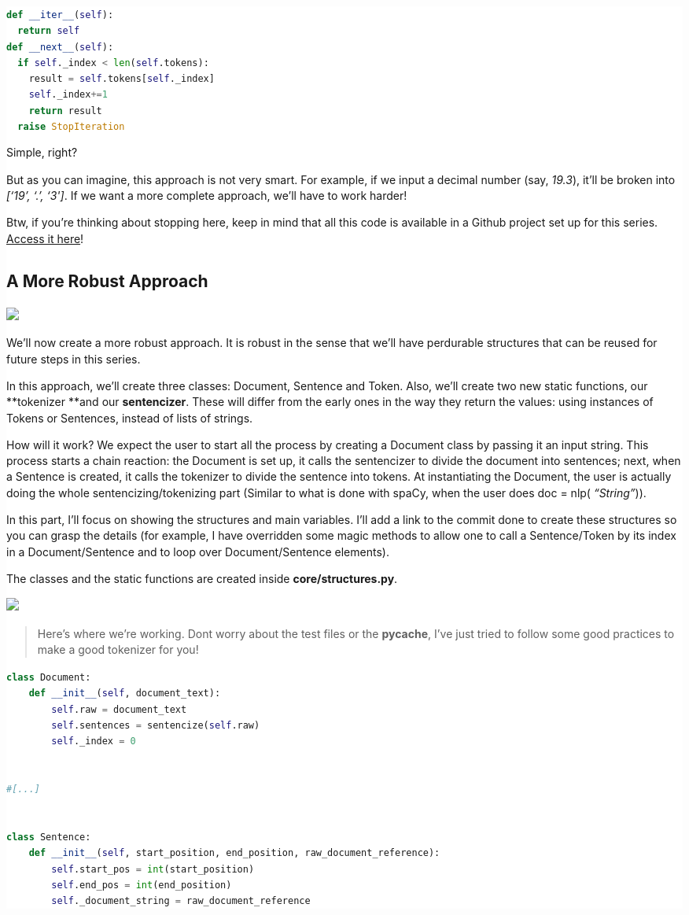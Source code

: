 ```python
def __iter__(self):
  return self
def __next__(self):
  if self._index < len(self.tokens):
    result = self.tokens[self._index]
    self._index+=1
    return result
  raise StopIteration
```

Simple, right?

But as you can imagine, this approach is not very smart. For example, if we input a decimal number (say, *19.3*), it’ll be broken into *[‘19’, ‘.’, ‘3']*. If we want a more complete approach, we’ll have to work harder!

Btw, if you’re thinking about stopping here, keep in mind that all this code is available in a Github project set up for this series. [Access it here](https://github.com/Sirsirious/NLPTools/tree/a2bda8fb7ad51a4d9ace6bc1eda9ea34ea23dec5)!

## A More Robust Approach

![](https://miro.medium.com/max/2000/1*-aOffdRHL0dIQae_7ivOVA.png)

We’ll now create a more robust approach. It is robust in the sense that we’ll have perdurable structures that can be reused for future steps in this series.

In this approach, we’ll create three classes: Document, Sentence and Token. Also, we’ll create two new static functions, our **tokenizer **and our **sentencizer**. These will differ from the early ones in the way they return the values: using instances of Tokens or Sentences, instead of lists of strings.

How will it work? We expect the user to start all the process by creating a Document class by passing it an input string. This process starts a chain reaction: the Document is set up, it calls the sentencizer to divide the document into sentences; next, when a Sentence is created, it calls the tokenizer to divide the sentence into tokens. At instantiating the Document, the user is actually doing the whole sentencizing/tokenizing part (Similar to what is done with spaCy, when the user does doc = nlp( *“String”*)).

In this part, I’ll focus on showing the structures and main variables. I’ll add a link to the commit done to create these structures so you can grasp the details (for example, I have overridden some magic methods to allow one to call a Sentence/Token by its index in a Document/Sentence and to loop over Document/Sentence elements).

The classes and the static functions are created inside **core/structures.py**.

![](https://miro.medium.com/max/594/1*7MlYZqIU3cFXMwk7t36iDQ.png)

> Here’s where we’re working. Dont worry about the test files or the __pycache__, I’ve just tried to follow some good practices to make a good tokenizer for you!

```python
class Document:
    def __init__(self, document_text):
        self.raw = document_text
        self.sentences = sentencize(self.raw)
        self._index = 0


#[...]


class Sentence:
    def __init__(self, start_position, end_position, raw_document_reference):
        self.start_pos = int(start_position)
        self.end_pos = int(end_position)
        self._document_string = raw_document_reference
```